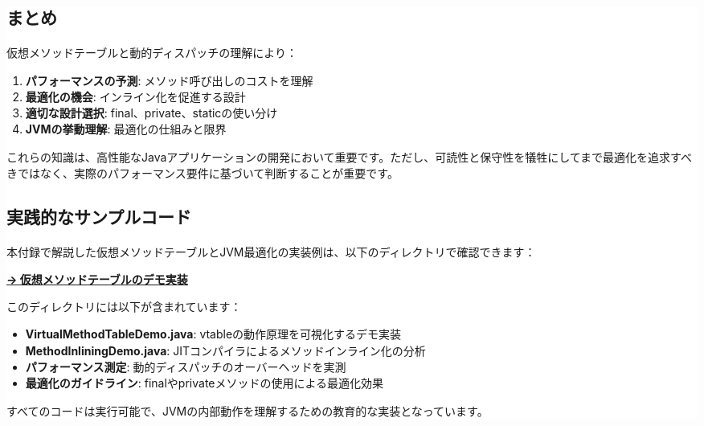 ## まとめ

仮想メソッドテーブルと動的ディスパッチの理解により：

1. **パフォーマンスの予測**: メソッド呼び出しのコストを理解
2. **最適化の機会**: インライン化を促進する設計
3. **適切な設計選択**: final、private、staticの使い分け
4. **JVMの挙動理解**: 最適化の仕組みと限界

これらの知識は、高性能なJavaアプリケーションの開発において重要です。ただし、可読性と保守性を犠牲にしてまで最適化を追求すべきではなく、実際のパフォーマンス要件に基づいて判断することが重要です。

## 実践的なサンプルコード

本付録で解説した仮想メソッドテーブルとJVM最適化の実装例は、以下のディレクトリで確認できます：

**[→ 仮想メソッドテーブルのデモ実装](/appendix/virtual-method-table/)**

このディレクトリには以下が含まれています：

- **VirtualMethodTableDemo.java**: vtableの動作原理を可視化するデモ実装
- **MethodInliningDemo.java**: JITコンパイラによるメソッドインライン化の分析
- **パフォーマンス測定**: 動的ディスパッチのオーバーヘッドを実測
- **最適化のガイドライン**: finalやprivateメソッドの使用による最適化効果

すべてのコードは実行可能で、JVMの内部動作を理解するための教育的な実装となっています。